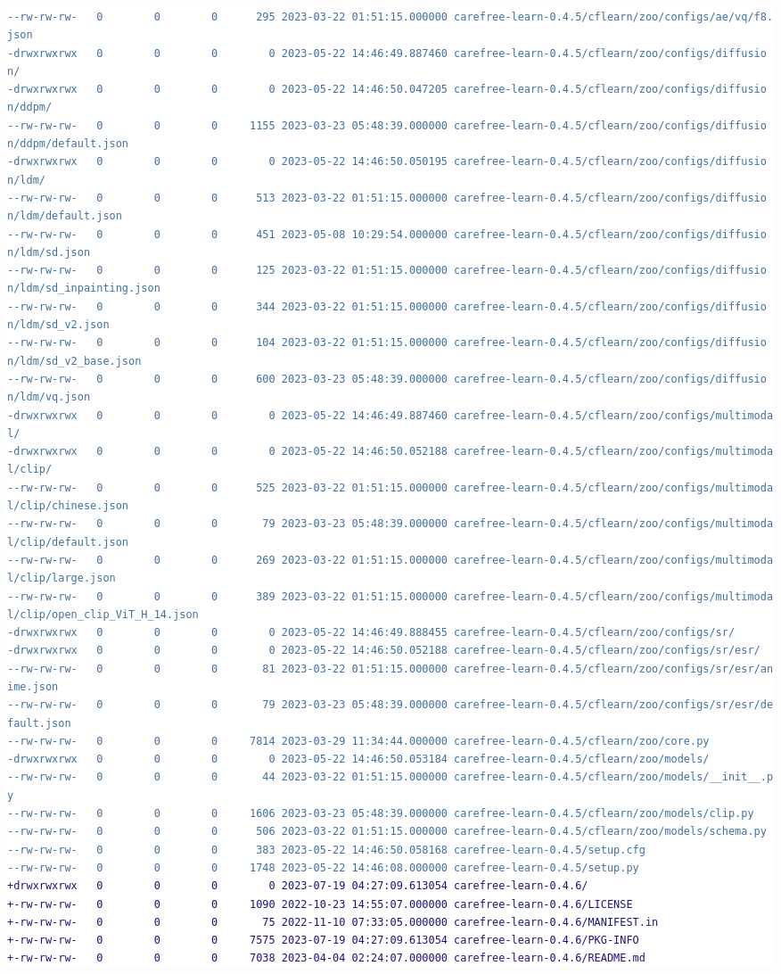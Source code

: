 ```diff
--rw-rw-rw-   0        0        0      295 2023-03-22 01:51:15.000000 carefree-learn-0.4.5/cflearn/zoo/configs/ae/vq/f8.json
-drwxrwxrwx   0        0        0        0 2023-05-22 14:46:49.887460 carefree-learn-0.4.5/cflearn/zoo/configs/diffusion/
-drwxrwxrwx   0        0        0        0 2023-05-22 14:46:50.047205 carefree-learn-0.4.5/cflearn/zoo/configs/diffusion/ddpm/
--rw-rw-rw-   0        0        0     1155 2023-03-23 05:48:39.000000 carefree-learn-0.4.5/cflearn/zoo/configs/diffusion/ddpm/default.json
-drwxrwxrwx   0        0        0        0 2023-05-22 14:46:50.050195 carefree-learn-0.4.5/cflearn/zoo/configs/diffusion/ldm/
--rw-rw-rw-   0        0        0      513 2023-03-22 01:51:15.000000 carefree-learn-0.4.5/cflearn/zoo/configs/diffusion/ldm/default.json
--rw-rw-rw-   0        0        0      451 2023-05-08 10:29:54.000000 carefree-learn-0.4.5/cflearn/zoo/configs/diffusion/ldm/sd.json
--rw-rw-rw-   0        0        0      125 2023-03-22 01:51:15.000000 carefree-learn-0.4.5/cflearn/zoo/configs/diffusion/ldm/sd_inpainting.json
--rw-rw-rw-   0        0        0      344 2023-03-22 01:51:15.000000 carefree-learn-0.4.5/cflearn/zoo/configs/diffusion/ldm/sd_v2.json
--rw-rw-rw-   0        0        0      104 2023-03-22 01:51:15.000000 carefree-learn-0.4.5/cflearn/zoo/configs/diffusion/ldm/sd_v2_base.json
--rw-rw-rw-   0        0        0      600 2023-03-23 05:48:39.000000 carefree-learn-0.4.5/cflearn/zoo/configs/diffusion/ldm/vq.json
-drwxrwxrwx   0        0        0        0 2023-05-22 14:46:49.887460 carefree-learn-0.4.5/cflearn/zoo/configs/multimodal/
-drwxrwxrwx   0        0        0        0 2023-05-22 14:46:50.052188 carefree-learn-0.4.5/cflearn/zoo/configs/multimodal/clip/
--rw-rw-rw-   0        0        0      525 2023-03-22 01:51:15.000000 carefree-learn-0.4.5/cflearn/zoo/configs/multimodal/clip/chinese.json
--rw-rw-rw-   0        0        0       79 2023-03-23 05:48:39.000000 carefree-learn-0.4.5/cflearn/zoo/configs/multimodal/clip/default.json
--rw-rw-rw-   0        0        0      269 2023-03-22 01:51:15.000000 carefree-learn-0.4.5/cflearn/zoo/configs/multimodal/clip/large.json
--rw-rw-rw-   0        0        0      389 2023-03-22 01:51:15.000000 carefree-learn-0.4.5/cflearn/zoo/configs/multimodal/clip/open_clip_ViT_H_14.json
-drwxrwxrwx   0        0        0        0 2023-05-22 14:46:49.888455 carefree-learn-0.4.5/cflearn/zoo/configs/sr/
-drwxrwxrwx   0        0        0        0 2023-05-22 14:46:50.052188 carefree-learn-0.4.5/cflearn/zoo/configs/sr/esr/
--rw-rw-rw-   0        0        0       81 2023-03-22 01:51:15.000000 carefree-learn-0.4.5/cflearn/zoo/configs/sr/esr/anime.json
--rw-rw-rw-   0        0        0       79 2023-03-23 05:48:39.000000 carefree-learn-0.4.5/cflearn/zoo/configs/sr/esr/default.json
--rw-rw-rw-   0        0        0     7814 2023-03-29 11:34:44.000000 carefree-learn-0.4.5/cflearn/zoo/core.py
-drwxrwxrwx   0        0        0        0 2023-05-22 14:46:50.053184 carefree-learn-0.4.5/cflearn/zoo/models/
--rw-rw-rw-   0        0        0       44 2023-03-22 01:51:15.000000 carefree-learn-0.4.5/cflearn/zoo/models/__init__.py
--rw-rw-rw-   0        0        0     1606 2023-03-23 05:48:39.000000 carefree-learn-0.4.5/cflearn/zoo/models/clip.py
--rw-rw-rw-   0        0        0      506 2023-03-22 01:51:15.000000 carefree-learn-0.4.5/cflearn/zoo/models/schema.py
--rw-rw-rw-   0        0        0      383 2023-05-22 14:46:50.058168 carefree-learn-0.4.5/setup.cfg
--rw-rw-rw-   0        0        0     1748 2023-05-22 14:46:08.000000 carefree-learn-0.4.5/setup.py
+drwxrwxrwx   0        0        0        0 2023-07-19 04:27:09.613054 carefree-learn-0.4.6/
+-rw-rw-rw-   0        0        0     1090 2022-10-23 14:55:07.000000 carefree-learn-0.4.6/LICENSE
+-rw-rw-rw-   0        0        0       75 2022-11-10 07:33:05.000000 carefree-learn-0.4.6/MANIFEST.in
+-rw-rw-rw-   0        0        0     7575 2023-07-19 04:27:09.613054 carefree-learn-0.4.6/PKG-INFO
+-rw-rw-rw-   0        0        0     7038 2023-04-04 02:24:07.000000 carefree-learn-0.4.6/README.md
```